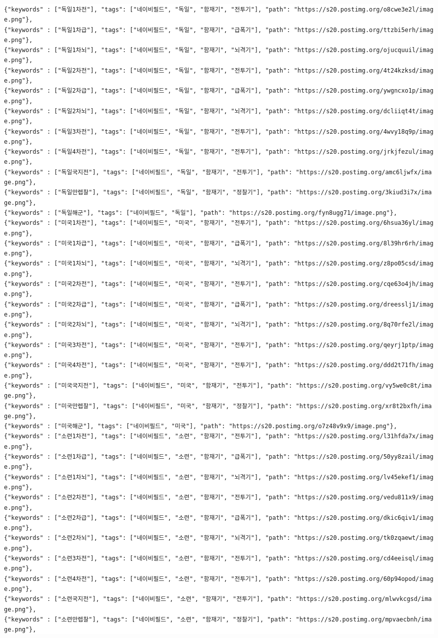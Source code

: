     {"keywords" : ["독일1차전"], "tags": ["네이비필드", "독일", "함재기", "전투기"], "path": "https://s20.postimg.org/o8cwe3e2l/image.png"},
    {"keywords" : ["독일1차급"], "tags": ["네이비필드", "독일", "함재기", "급폭기"], "path": "https://s20.postimg.org/ttzbi5erh/image.png"},
    {"keywords" : ["독일1차뇌"], "tags": ["네이비필드", "독일", "함재기", "뇌격기"], "path": "https://s20.postimg.org/ojucquuil/image.png"},
    {"keywords" : ["독일2차전"], "tags": ["네이비필드", "독일", "함재기", "전투기"], "path": "https://s20.postimg.org/4t24kzksd/image.png"},
    {"keywords" : ["독일2차급"], "tags": ["네이비필드", "독일", "함재기", "급폭기"], "path": "https://s20.postimg.org/ywgncxo1p/image.png"},
    {"keywords" : ["독일2차뇌"], "tags": ["네이비필드", "독일", "함재기", "뇌격기"], "path": "https://s20.postimg.org/dcliiqt4t/image.png"},
    {"keywords" : ["독일3차전"], "tags": ["네이비필드", "독일", "함재기", "전투기"], "path": "https://s20.postimg.org/4wvy18q9p/image.png"},
    {"keywords" : ["독일4차전"], "tags": ["네이비필드", "독일", "함재기", "전투기"], "path": "https://s20.postimg.org/jrkjfezul/image.png"},
    {"keywords" : ["독일국지전"], "tags": ["네이비필드", "독일", "함재기", "전투기"], "path": "https://s20.postimg.org/amc6ljwfx/image.png"},
    {"keywords" : ["독일만렙찰"], "tags": ["네이비필드", "독일", "함재기", "정찰기"], "path": "https://s20.postimg.org/3kiud3i7x/image.png"},
    {"keywords" : ["독일해군"], "tags": ["네이비필드", "독일"], "path": "https://s20.postimg.org/fyn8ugg71/image.png"},
    {"keywords" : ["미국1차전"], "tags": ["네이비필드", "미국", "함재기", "전투기"], "path": "https://s20.postimg.org/6hsua36yl/image.png"},
    {"keywords" : ["미국1차급"], "tags": ["네이비필드", "미국", "함재기", "급폭기"], "path": "https://s20.postimg.org/8l39hr6rh/image.png"},
    {"keywords" : ["미국1차뇌"], "tags": ["네이비필드", "미국", "함재기", "뇌격기"], "path": "https://s20.postimg.org/z8po05csd/image.png"},
    {"keywords" : ["미국2차전"], "tags": ["네이비필드", "미국", "함재기", "전투기"], "path": "https://s20.postimg.org/cqe63o4jh/image.png"},
    {"keywords" : ["미국2차급"], "tags": ["네이비필드", "미국", "함재기", "급폭기"], "path": "https://s20.postimg.org/dreesslj1/image.png"},
    {"keywords" : ["미국2차뇌"], "tags": ["네이비필드", "미국", "함재기", "뇌격기"], "path": "https://s20.postimg.org/8q70rfe2l/image.png"},
    {"keywords" : ["미국3차전"], "tags": ["네이비필드", "미국", "함재기", "전투기"], "path": "https://s20.postimg.org/qeyrj1ptp/image.png"},
    {"keywords" : ["미국4차전"], "tags": ["네이비필드", "미국", "함재기", "전투기"], "path": "https://s20.postimg.org/ddd2t71fh/image.png"},
    {"keywords" : ["미국국지전"], "tags": ["네이비필드", "미국", "함재기", "전투기"], "path": "https://s20.postimg.org/vy5we0c8t/image.png"},
    {"keywords" : ["미국만렙찰"], "tags": ["네이비필드", "미국", "함재기", "정찰기"], "path": "https://s20.postimg.org/xr8t2bxfh/image.png"},
    {"keywords" : ["미국해군"], "tags": ["네이비필드", "미국"], "path": "https://s20.postimg.org/o7z48v9x9/image.png"},
    {"keywords" : ["소련1차전"], "tags": ["네이비필드", "소련", "함재기", "전투기"], "path": "https://s20.postimg.org/l31hfda7x/image.png"},
    {"keywords" : ["소련1차급"], "tags": ["네이비필드", "소련", "함재기", "급폭기"], "path": "https://s20.postimg.org/50yy8zail/image.png"},
    {"keywords" : ["소련1차뇌"], "tags": ["네이비필드", "소련", "함재기", "뇌격기"], "path": "https://s20.postimg.org/lv45ekef1/image.png"},
    {"keywords" : ["소련2차전"], "tags": ["네이비필드", "소련", "함재기", "전투기"], "path": "https://s20.postimg.org/vedu811x9/image.png"},
    {"keywords" : ["소련2차급"], "tags": ["네이비필드", "소련", "함재기", "급폭기"], "path": "https://s20.postimg.org/dkic6qiv1/image.png"},
    {"keywords" : ["소련2차뇌"], "tags": ["네이비필드", "소련", "함재기", "뇌격기"], "path": "https://s20.postimg.org/tk0zqaewt/image.png"},
    {"keywords" : ["소련3차전"], "tags": ["네이비필드", "소련", "함재기", "전투기"], "path": "https://s20.postimg.org/cd4eeisql/image.png"},
    {"keywords" : ["소련4차전"], "tags": ["네이비필드", "소련", "함재기", "전투기"], "path": "https://s20.postimg.org/60p94opod/image.png"},
    {"keywords" : ["소련국지전"], "tags": ["네이비필드", "소련", "함재기", "전투기"], "path": "https://s20.postimg.org/mlwvkcgsd/image.png"},
    {"keywords" : ["소련만렙찰"], "tags": ["네이비필드", "소련", "함재기", "정찰기"], "path": "https://s20.postimg.org/mpvaecbnh/image.png"},
